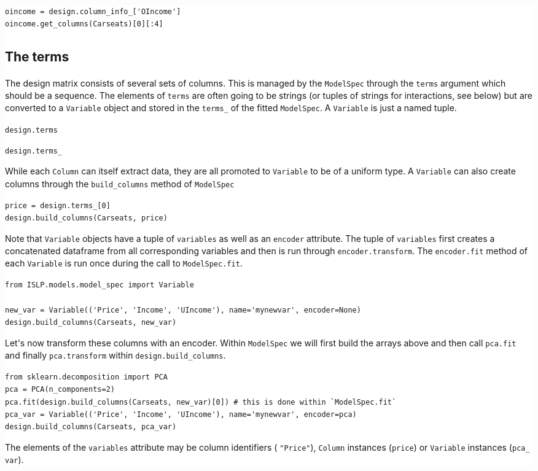 ```{code-cell} ipython3
oincome = design.column_info_['OIncome']
oincome.get_columns(Carseats)[0][:4]
```

## The terms

The design matrix consists of several sets of columns. This is managed by the `ModelSpec` through
the `terms` argument which should be a sequence. The elements of `terms` are often
going to be strings (or tuples of strings for interactions, see below) but are converted to a
`Variable` object and stored in the `terms_` of the fitted `ModelSpec`. A `Variable` is just a named tuple.

```{code-cell} ipython3
design.terms
```

```{code-cell} ipython3
design.terms_
```

While each `Column` can itself extract data, they are all promoted to `Variable` to be of a uniform type.  A
`Variable` can also create columns through the `build_columns` method of `ModelSpec`

```{code-cell} ipython3
price = design.terms_[0]
design.build_columns(Carseats, price)
```

Note that `Variable` objects have a tuple of `variables` as well as an `encoder` attribute. The
tuple of `variables` first creates a concatenated dataframe from all corresponding variables and then
is run through `encoder.transform`. The `encoder.fit` method of each `Variable` is run once during 
the call to `ModelSpec.fit`.

```{code-cell} ipython3
from ISLP.models.model_spec import Variable

new_var = Variable(('Price', 'Income', 'UIncome'), name='mynewvar', encoder=None)
design.build_columns(Carseats, new_var)
```

Let's now transform these columns with an encoder. Within `ModelSpec` we will first build the
arrays above and then call `pca.fit` and finally `pca.transform` within `design.build_columns`.

```{code-cell} ipython3
from sklearn.decomposition import PCA
pca = PCA(n_components=2)
pca.fit(design.build_columns(Carseats, new_var)[0]) # this is done within `ModelSpec.fit`
pca_var = Variable(('Price', 'Income', 'UIncome'), name='mynewvar', encoder=pca)
design.build_columns(Carseats, pca_var)
```

The elements of the `variables` attribute may be column identifiers ( `"Price"`), `Column` instances (`price`)
or `Variable` instances (`pca_var`).
